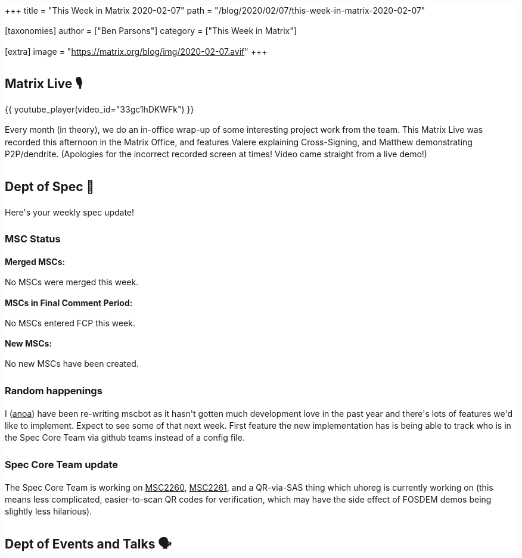 +++
title = "This Week in Matrix 2020-02-07"
path = "/blog/2020/02/07/this-week-in-matrix-2020-02-07"

[taxonomies]
author = ["Ben Parsons"]
category = ["This Week in Matrix"]

[extra]
image = "https://matrix.org/blog/img/2020-02-07.avif"
+++

## Matrix Live 🎙

{{ youtube_player(video_id="33gc1hDKWFk") }}

Every month (in theory), we do an in-office wrap-up of some interesting project work from the team. This Matrix Live was recorded this afternoon in the Matrix Office, and features Valere explaining Cross-Signing, and Matthew demonstrating P2P/dendrite. (Apologies for the incorrect recorded screen at times! Video came straight from a live demo!)

## Dept of Spec 📜

Here's your weekly spec update!

### MSC Status

**Merged MSCs:**

No MSCs were merged this week.

**MSCs in Final Comment Period:**

No MSCs entered FCP this week.

**New MSCs:**

No new MSCs have been created.

### Random happenings

I ([anoa](https://matrix.to/#/@andrewm:amorgan.xyz)) have been re-writing mscbot as it hasn't gotten much development love in the past year and there's lots of features we'd like to implement. Expect to see some of that next week. First feature the new implementation has is being able to track who is in the Spec Core Team via github teams instead of a config file.

### Spec Core Team update

The Spec Core Team is working on [MSC2260](https://github.com/matrix-org/matrix-doc/pull/2260), [MSC2261](https://github.com/matrix-org/matrix-doc/pull/2261), and a QR-via-SAS thing which uhoreg  is currently working on (this means less complicated, easier-to-scan QR codes for verification, which may have the side effect of FOSDEM demos being slightly less hilarious).

## Dept of Events and Talks 🗣


[#TWIM:matrix.org]: <https://matrix.to/#/#TWIM:matrix.org>